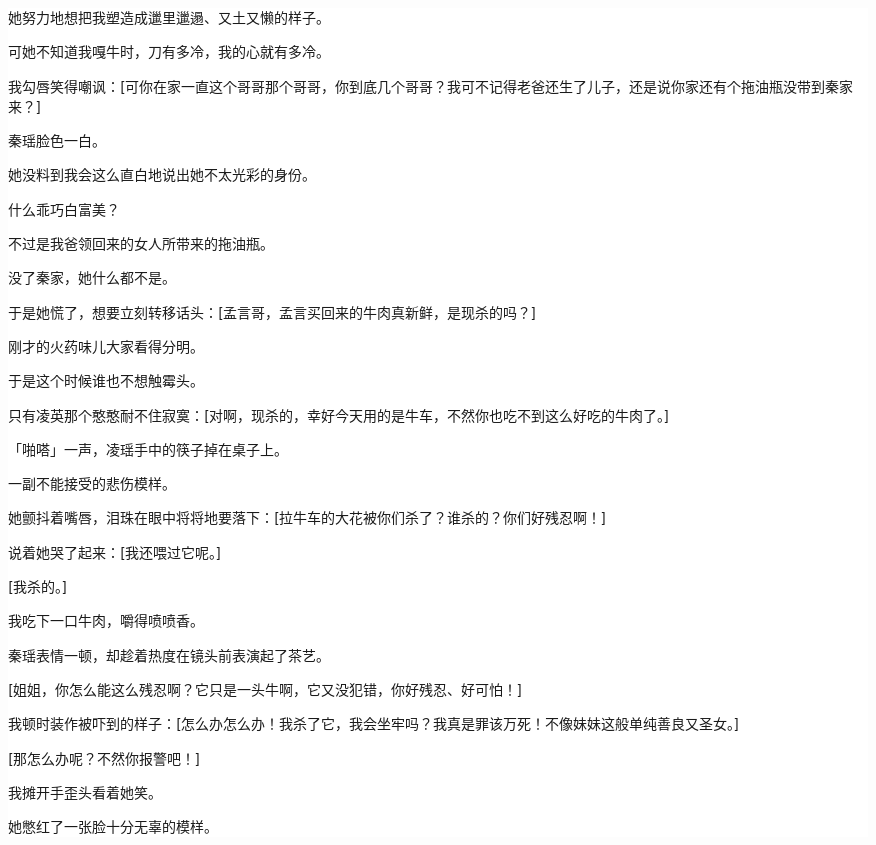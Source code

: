 她努力地想把我塑造成邋里邋遢、又土又懒的样子。


可她不知道我嘎牛时，刀有多冷，我的心就有多冷。


我勾唇笑得嘲讽：[可你在家一直这个哥哥那个哥哥，你到底几个哥哥？我可不记得老爸还生了儿子，还是说你家还有个拖油瓶没带到秦家来？]


秦瑶脸色一白。


她没料到我会这么直白地说出她不太光彩的身份。


什么乖巧白富美？


不过是我爸领回来的女人所带来的拖油瓶。


没了秦家，她什么都不是。


于是她慌了，想要立刻转移话头：[孟言哥，孟言买回来的牛肉真新鲜，是现杀的吗？]


刚才的火药味儿大家看得分明。


于是这个时候谁也不想触霉头。


只有凌英那个憨憨耐不住寂寞：[对啊，现杀的，幸好今天用的是牛车，不然你也吃不到这么好吃的牛肉了。]


「啪嗒」一声，凌瑶手中的筷子掉在桌子上。


一副不能接受的悲伤模样。


她颤抖着嘴唇，泪珠在眼中将将地要落下：[拉牛车的大花被你们杀了？谁杀的？你们好残忍啊！]


说着她哭了起来：[我还喂过它呢。]


[我杀的。]


我吃下一口牛肉，嚼得喷喷香。



秦瑶表情一顿，却趁着热度在镜头前表演起了茶艺。


[姐姐，你怎么能这么残忍啊？它只是一头牛啊，它又没犯错，你好残忍、好可怕！]


我顿时装作被吓到的样子：[怎么办怎么办！我杀了它，我会坐牢吗？我真是罪该万死！不像妹妹这般单纯善良又圣女。]


[那怎么办呢？不然你报警吧！]


我摊开手歪头看着她笑。


她憋红了一张脸十分无辜的模样。

